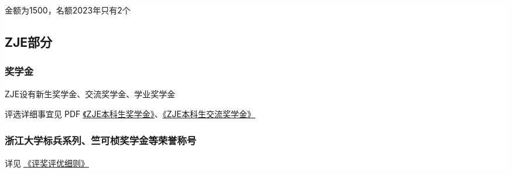 金额为1500，名额2023年只有2个

## ZJE部分

### 奖学金

ZJE设有新生奖学金、交流奖学金、学业奖学金

评选详细事宜见 PDF [《ZJE本科生奖学金》](../assets/haining/ZJE本科生奖学金.pdf)、[《ZJE本科生交流奖学金》](../assets/haining/ZJE本科生交流奖学金.pdf)

### 浙江大学标兵系列、竺可桢奖学金等荣誉称号

详见 [《评奖评优细则》](../assets/haining/评奖评优细则（2023年修订版）.pdf)